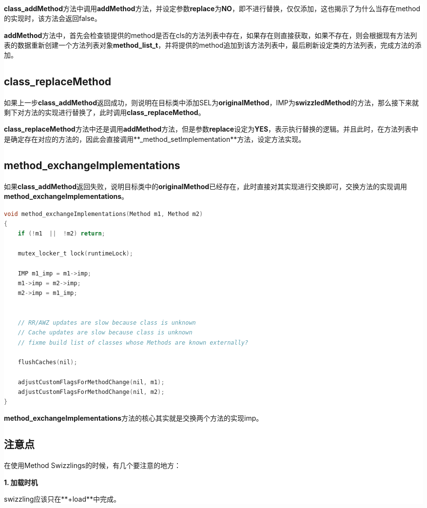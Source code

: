 ```c
```

**class_addMethod**方法中调用**addMethod**方法，并设定参数**replace**为**NO**，即不进行替换，仅仅添加，这也揭示了为什么当存在method的实现时，该方法会返回false。

**addMethod**方法中，首先会检查锁提供的method是否在cls的方法列表中存在，如果存在则直接获取，如果不存在，则会根据现有方法列表的数据重新创建一个方法列表对象**method_list_t**，并将提供的method追加到该方法列表中，最后刷新设定类的方法列表，完成方法的添加。

## class_replaceMethod

如果上一步**class_addMethod**返回成功，则说明在目标类中添加SEL为**originalMethod**，IMP为**swizzledMethod**的方法，那么接下来就剩下对方法的实现进行替换了，此时调用**class_replaceMethod**。

**class_replaceMethod**方法中还是调用**addMethod**方法，但是参数**replace**设定为**YES**，表示执行替换的逻辑。并且此时，在方法列表中是确定存在对应的方法的，因此会直接调用**_method_setImplementation**方法，设定方法实现。

## method_exchangeImplementations

如果**class_addMethod**返回失败，说明目标类中的**originalMethod**已经存在，此时直接对其实现进行交换即可，交换方法的实现调用**method_exchangeImplementations**。

```c
void method_exchangeImplementations(Method m1, Method m2)
{
    if (!m1  ||  !m2) return;

    mutex_locker_t lock(runtimeLock);

    IMP m1_imp = m1->imp;
    m1->imp = m2->imp;
    m2->imp = m1_imp;


    // RR/AWZ updates are slow because class is unknown
    // Cache updates are slow because class is unknown
    // fixme build list of classes whose Methods are known externally?

    flushCaches(nil);

    adjustCustomFlagsForMethodChange(nil, m1);
    adjustCustomFlagsForMethodChange(nil, m2);
}
```

**method_exchangeImplementations**方法的核心其实就是交换两个方法的实现imp。

## 注意点

在使用Method Swizzlings的时候，有几个要注意的地方：

**1. 加载时机**

swizzling应该只在**+load**中完成。 
